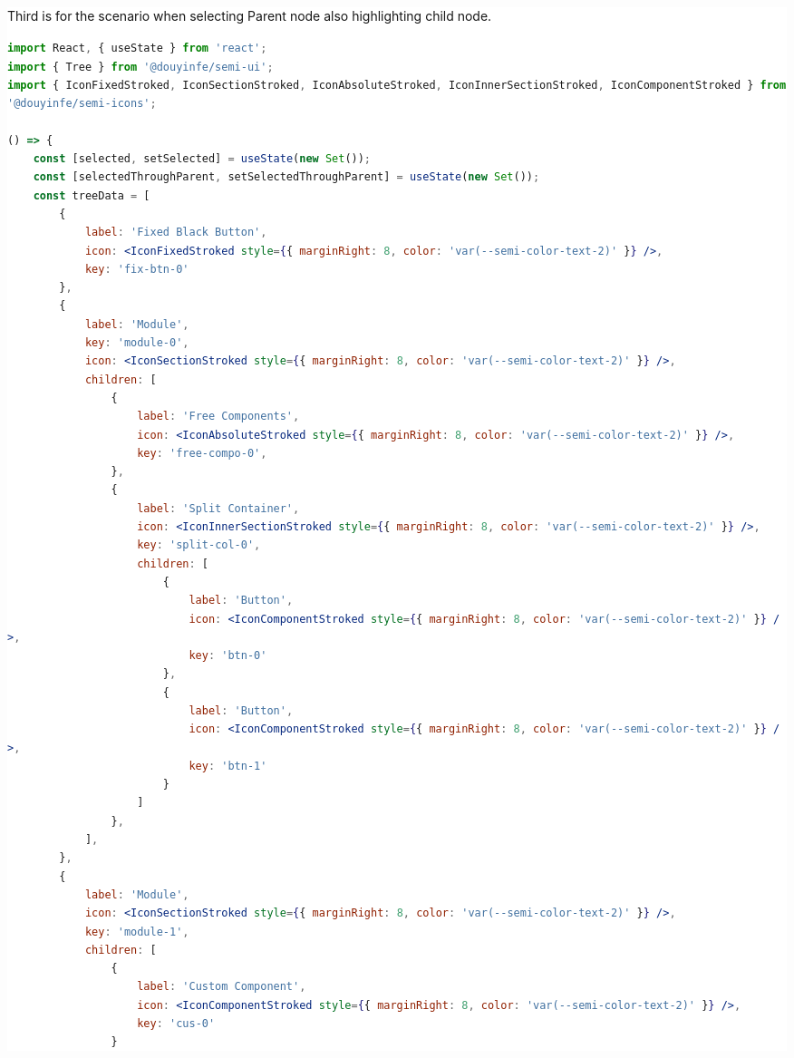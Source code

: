 Third is for the scenario when selecting Parent node also highlighting child node.

```jsx live=true
import React, { useState } from 'react';
import { Tree } from '@douyinfe/semi-ui';
import { IconFixedStroked, IconSectionStroked, IconAbsoluteStroked, IconInnerSectionStroked, IconComponentStroked } from '@douyinfe/semi-icons';

() => {
    const [selected, setSelected] = useState(new Set());
    const [selectedThroughParent, setSelectedThroughParent] = useState(new Set());
    const treeData = [
        {
            label: 'Fixed Black Button',
            icon: <IconFixedStroked style={{ marginRight: 8, color: 'var(--semi-color-text-2)' }} />,
            key: 'fix-btn-0'
        },
        {
            label: 'Module',
            key: 'module-0',
            icon: <IconSectionStroked style={{ marginRight: 8, color: 'var(--semi-color-text-2)' }} />,
            children: [
                {
                    label: 'Free Components',
                    icon: <IconAbsoluteStroked style={{ marginRight: 8, color: 'var(--semi-color-text-2)' }} />,
                    key: 'free-compo-0',
                },
                {
                    label: 'Split Container',
                    icon: <IconInnerSectionStroked style={{ marginRight: 8, color: 'var(--semi-color-text-2)' }} />,
                    key: 'split-col-0',
                    children: [
                        {
                            label: 'Button',
                            icon: <IconComponentStroked style={{ marginRight: 8, color: 'var(--semi-color-text-2)' }} />,
                            key: 'btn-0'
                        },
                        {
                            label: 'Button',
                            icon: <IconComponentStroked style={{ marginRight: 8, color: 'var(--semi-color-text-2)' }} />,
                            key: 'btn-1'
                        }
                    ]
                },
            ],
        },
        {
            label: 'Module',
            icon: <IconSectionStroked style={{ marginRight: 8, color: 'var(--semi-color-text-2)' }} />,
            key: 'module-1',
            children: [
                {
                    label: 'Custom Component',
                    icon: <IconComponentStroked style={{ marginRight: 8, color: 'var(--semi-color-text-2)' }} />,
                    key: 'cus-0'
                }
```